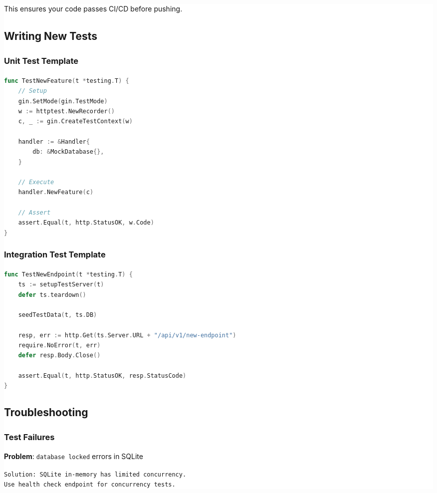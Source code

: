 This ensures your code passes CI/CD before pushing.

## Writing New Tests

### Unit Test Template

```go
func TestNewFeature(t *testing.T) {
    // Setup
    gin.SetMode(gin.TestMode)
    w := httptest.NewRecorder()
    c, _ := gin.CreateTestContext(w)

    handler := &Handler{
        db: &MockDatabase{},
    }

    // Execute
    handler.NewFeature(c)

    // Assert
    assert.Equal(t, http.StatusOK, w.Code)
}
```

### Integration Test Template

```go
func TestNewEndpoint(t *testing.T) {
    ts := setupTestServer(t)
    defer ts.teardown()

    seedTestData(t, ts.DB)

    resp, err := http.Get(ts.Server.URL + "/api/v1/new-endpoint")
    require.NoError(t, err)
    defer resp.Body.Close()

    assert.Equal(t, http.StatusOK, resp.StatusCode)
}
```

## Troubleshooting

### Test Failures

**Problem**: `database locked` errors in SQLite
```
Solution: SQLite in-memory has limited concurrency.
Use health check endpoint for concurrency tests.
```
